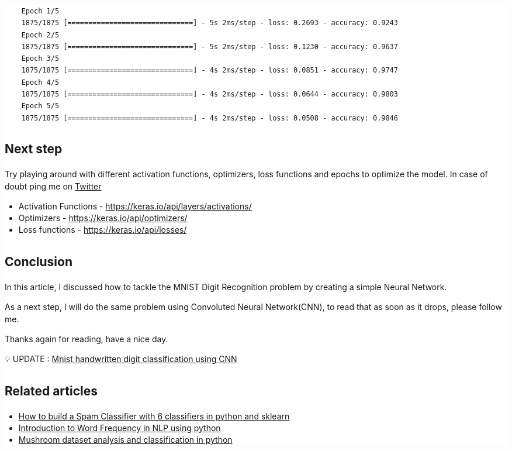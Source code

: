 ```
    Epoch 1/5
    1875/1875 [==============================] - 5s 2ms/step - loss: 0.2693 - accuracy: 0.9243
    Epoch 2/5
    1875/1875 [==============================] - 5s 2ms/step - loss: 0.1230 - accuracy: 0.9637
    Epoch 3/5
    1875/1875 [==============================] - 4s 2ms/step - loss: 0.0851 - accuracy: 0.9747
    Epoch 4/5
    1875/1875 [==============================] - 4s 2ms/step - loss: 0.0644 - accuracy: 0.9803
    Epoch 5/5
    1875/1875 [==============================] - 4s 2ms/step - loss: 0.0508 - accuracy: 0.9846
```    
 
## Next step
Try playing around with different activation functions, optimizers, loss functions and epochs to optimize the model. In case of doubt ping me on [Twitter](https://twitter.com/milindsoorya)

- Activation Functions - https://keras.io/api/layers/activations/
- Optimizers - https://keras.io/api/optimizers/
- Loss functions - https://keras.io/api/losses/

## Conclusion 
In this article, I discussed how to tackle the MNIST Digit Recognition problem by creating a simple Neural Network.

As a next step, I will do the same problem using Convoluted Neural Network(CNN), to read that as soon as it drops, please follow me.

Thanks again for reading, have a nice day.

💡 UPDATE : [Mnist handwritten digit classification using CNN](https://milindsoorya.site/blog/handwritten-digit-classification-using-cnn)

## Related articles
- [How to build a Spam Classifier with 6 classifiers in python and sklearn](https://milindsoorya.site/blog/build-a-spam-classifier-in-python)
- [Introduction to Word Frequency in NLP using python](https://milindsoorya.site/blog/introduction-to-word-frequencies-in-nlp)
- [Mushroom dataset analysis and classification in python](https://milindsoorya.site/blog/mushroom-dataset-analysis-and-classification-python)

